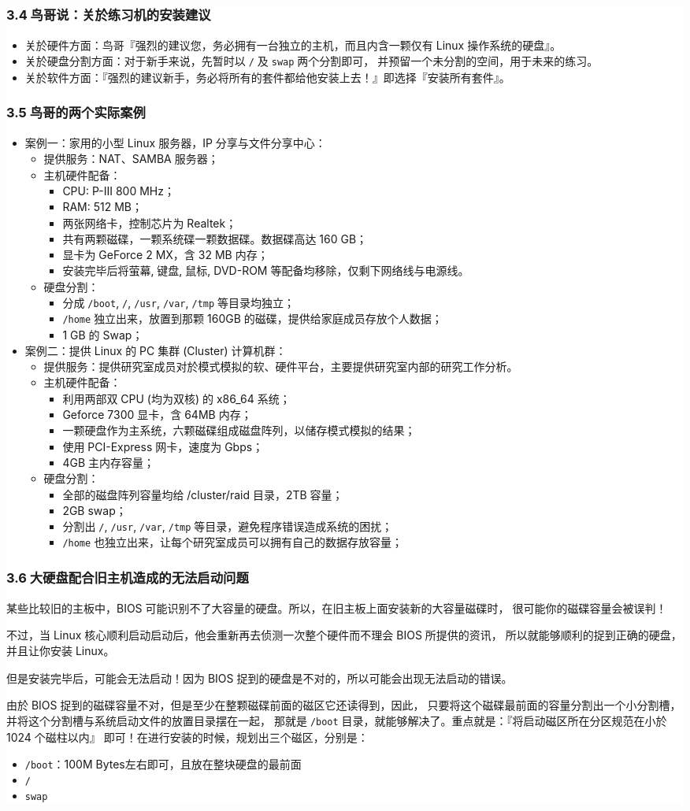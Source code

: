 ### 3.4 鸟哥说：关於练习机的安装建议

- 关於硬件方面：鸟哥『强烈的建议您，务必拥有一台独立的主机，而且内含一颗仅有 Linux
  操作系统的硬盘』。
- 关於硬盘分割方面：对于新手来说，先暂时以 `/` 及 `swap` 两个分割即可，
  并预留一个未分割的空间，用于未来的练习。
- 关於软件方面：『强烈的建议新手，务必将所有的套件都给他安装上去！』即选择『安装所有套件』。

### 3.5 鸟哥的两个实际案例

- 案例一：家用的小型 Linux 服务器，IP 分享与文件分享中心：
  - 提供服务：NAT、SAMBA 服务器；
  - 主机硬件配备：
    - CPU: P-III 800 MHz；
    - RAM: 512 MB；
    - 两张网络卡，控制芯片为 Realtek；
    - 共有两颗磁碟，一颗系统碟一颗数据碟。数据碟高达 160 GB；
    - 显卡为 GeForce 2 MX，含 32 MB 内存；
    - 安装完毕后将萤幕, 键盘, 鼠标, DVD-ROM 等配备均移除，仅剩下网络线与电源线。
  - 硬盘分割：
    - 分成 `/boot`, `/`, `/usr`, `/var`, `/tmp` 等目录均独立；
    - `/home` 独立出来，放置到那颗 160GB 的磁碟，提供给家庭成员存放个人数据；
    - 1 GB 的 Swap；
- 案例二：提供 Linux 的 PC 集群 (Cluster) 计算机群：
  - 提供服务：提供研究室成员对於模式模拟的软、硬件平台，主要提供研究室内部的研究工作分析。
  - 主机硬件配备：
    - 利用两部双 CPU (均为双核) 的 x86_64 系统；
    - Geforce 7300 显卡，含 64MB 内存；
    - 一颗硬盘作为主系统，六颗磁碟组成磁盘阵列，以储存模式模拟的结果；
    - 使用 PCI-Express 网卡，速度为 Gbps；
    - 4GB 主内存容量；
  - 硬盘分割：
    - 全部的磁盘阵列容量均给 /cluster/raid 目录，2TB 容量；
    - 2GB swap；
    - 分割出 `/`, `/usr`, `/var`, `/tmp` 等目录，避免程序错误造成系统的困扰；
    - `/home` 也独立出来，让每个研究室成员可以拥有自己的数据存放容量；

### 3.6 大硬盘配合旧主机造成的无法启动问题

某些比较旧的主板中，BIOS 可能识别不了大容量的硬盘。所以，在旧主板上面安装新的大容量磁碟时，
很可能你的磁碟容量会被误判！

不过，当 Linux 核心顺利启动启动后，他会重新再去侦测一次整个硬件而不理会 BIOS 所提供的资讯，
所以就能够顺利的捉到正确的硬盘，并且让你安装 Linux。

但是安装完毕后，可能会无法启动！因为 BIOS 捉到的硬盘是不对的，所以可能会出现无法启动的错误。

由於 BIOS 捉到的磁碟容量不对，但是至少在整颗磁碟前面的磁区它还读得到，因此，
只要将这个磁碟最前面的容量分割出一个小分割槽，并将这个分割槽与系统启动文件的放置目录摆在一起，
那就是 `/boot` 目录，就能够解决了。重点就是：『将启动磁区所在分区规范在小於 1024 个磁柱以内』
即可！在进行安装的时候，规划出三个磁区，分别是：

- `/boot`：100M Bytes左右即可，且放在整块硬盘的最前面
- `/`
- `swap`
